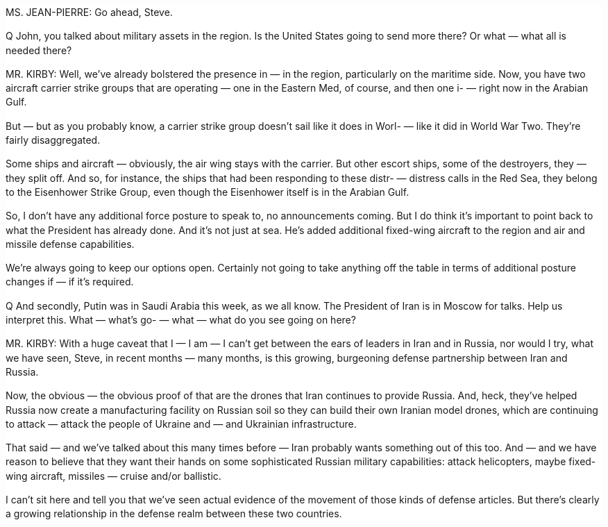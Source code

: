 MS. JEAN-PIERRE: Go ahead, Steve.

Q John, you talked about military assets in the region. Is the United
States going to send more there? Or what — what all is needed there?

MR. KIRBY: Well, we’ve already bolstered the presence in — in the
region, particularly on the maritime side. Now, you have two aircraft
carrier strike groups that are operating — one in the Eastern Med, of
course, and then one i- — right now in the Arabian Gulf.

But — but as you probably know, a carrier strike group doesn’t sail like
it does in Worl- — like it did in World War Two. They’re fairly
disaggregated.

Some ships and aircraft — obviously, the air wing stays with the
carrier. But other escort ships, some of the destroyers, they — they
split off. And so, for instance, the ships that had been responding to
these distr- — distress calls in the Red Sea, they belong to the
Eisenhower Strike Group, even though the Eisenhower itself is in the
Arabian Gulf.

So, I don’t have any additional force posture to speak to, no
announcements coming. But I do think it’s important to point back to
what the President has already done. And it’s not just at sea. He’s
added additional fixed-wing aircraft to the region and air and missile
defense capabilities.

We’re always going to keep our options open. Certainly not going to take
anything off the table in terms of additional posture changes if — if
it’s required.

Q And secondly, Putin was in Saudi Arabia this week, as we all know. The
President of Iran is in Moscow for talks. Help us interpret this. What —
what’s go- — what — what do you see going on here?

MR. KIRBY: With a huge caveat that I — I am — I can’t get between the
ears of leaders in Iran and in Russia, nor would I try, what we have
seen, Steve, in recent months — many months, is this growing, burgeoning
defense partnership between Iran and Russia.

Now, the obvious — the obvious proof of that are the drones that Iran
continues to provide Russia. And, heck, they’ve helped Russia now create
a manufacturing facility on Russian soil so they can build their own
Iranian model drones, which are continuing to attack — attack the people
of Ukraine and — and Ukrainian infrastructure.

That said — and we’ve talked about this many times before — Iran
probably wants something out of this too. And — and we have reason to
believe that they want their hands on some sophisticated Russian
military capabilities: attack helicopters, maybe fixed-wing aircraft,
missiles — cruise and/or ballistic.

I can’t sit here and tell you that we’ve seen actual evidence of the
movement of those kinds of defense articles. But there’s clearly a
growing relationship in the defense realm between these two countries.
